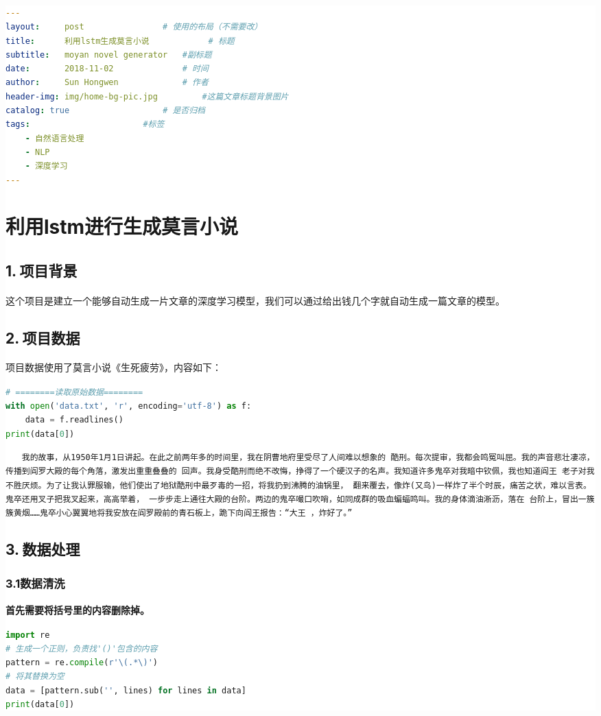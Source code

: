 ```yaml
---
layout:     post   				# 使用的布局（不需要改）
title:      利用lstm生成莫言小说		    # 标题 
subtitle:   moyan novel generator	#副标题
date:       2018-11-02 				# 时间
author:     Sun Hongwen				# 作者
header-img: img/home-bg-pic.jpg 		#这篇文章标题背景图片
catalog: true 					# 是否归档
tags:						#标签
    - 自然语言处理
    - NLP
    - 深度学习
---
```


# 利用lstm进行生成莫言小说

## 1. 项目背景
这个项目是建立一个能够自动生成一片文章的深度学习模型，我们可以通过给出钱几个字就自动生成一篇文章的模型。

## 2. 项目数据
项目数据使用了莫言小说《生死疲劳》，内容如下：


```python
# ========读取原始数据========
with open('data.txt', 'r', encoding='utf-8') as f:
    data = f.readlines()
print(data[0])
```

    　　我的故事，从1950年1月1日讲起。在此之前两年多的时间里，我在阴曹地府里受尽了人间难以想象的 酷刑。每次提审，我都会鸣冤叫屈。我的声音悲壮凄凉，传播到阎罗大殿的每个角落，激发出重重叠叠的 回声。我身受酷刑而绝不改悔，挣得了一个硬汉子的名声。我知道许多鬼卒对我暗中钦佩，我也知道阎王 老子对我不胜厌烦。为了让我认罪服输，他们使出了地狱酷刑中最歹毒的一招，将我扔到沸腾的油锅里， 翻来覆去，像炸(又鸟)一样炸了半个时辰，痛苦之状，难以言表。鬼卒还用叉子把我叉起来，高高举着， 一步步走上通往大殿的台阶。两边的鬼卒嘬口吹哨，如同成群的吸血蝙蝠鸣叫。我的身体滴油淅沥，落在 台阶上，冒出一簇簇黄烟……鬼卒小心翼翼地将我安放在阎罗殿前的青石板上，跪下向阎王报告：“大王 ，炸好了。”
    
    

## 3. 数据处理
### 3.1数据清洗
**首先需要将括号里的内容删除掉。**


```python
import re
# 生成一个正则，负责找'()'包含的内容
pattern = re.compile(r'\(.*\)')
# 将其替换为空
data = [pattern.sub('', lines) for lines in data]
print(data[0])
```
